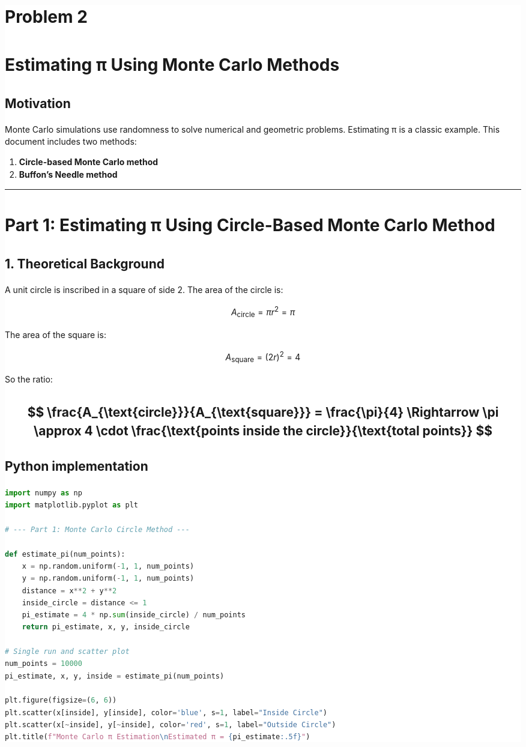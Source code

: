 # Problem 2
# Estimating π Using Monte Carlo Methods

## Motivation

Monte Carlo simulations use randomness to solve numerical and geometric problems. Estimating π is a classic example. This document includes two methods:

1. **Circle-based Monte Carlo method**
2. **Buffon’s Needle method**

---

# Part 1: Estimating π Using Circle-Based Monte Carlo Method

## 1. Theoretical Background

A unit circle is inscribed in a square of side 2. The area of the circle is:

$$
A_{\text{circle}} = \pi r^2 = \pi
$$

The area of the square is:

$$
A_{\text{square}} = (2r)^2 = 4
$$

So the ratio:

$$
\frac{A_{\text{circle}}}{A_{\text{square}}} = \frac{\pi}{4}
\Rightarrow
\pi \approx 4 \cdot \frac{\text{points inside the circle}}{\text{total points}}
$$
---
## Python implementation
```python
import numpy as np
import matplotlib.pyplot as plt

# --- Part 1: Monte Carlo Circle Method ---

def estimate_pi(num_points):
    x = np.random.uniform(-1, 1, num_points)
    y = np.random.uniform(-1, 1, num_points)
    distance = x**2 + y**2
    inside_circle = distance <= 1
    pi_estimate = 4 * np.sum(inside_circle) / num_points
    return pi_estimate, x, y, inside_circle

# Single run and scatter plot
num_points = 10000
pi_estimate, x, y, inside = estimate_pi(num_points)

plt.figure(figsize=(6, 6))
plt.scatter(x[inside], y[inside], color='blue', s=1, label="Inside Circle")
plt.scatter(x[~inside], y[~inside], color='red', s=1, label="Outside Circle")
plt.title(f"Monte Carlo π Estimation\nEstimated π = {pi_estimate:.5f}")
```